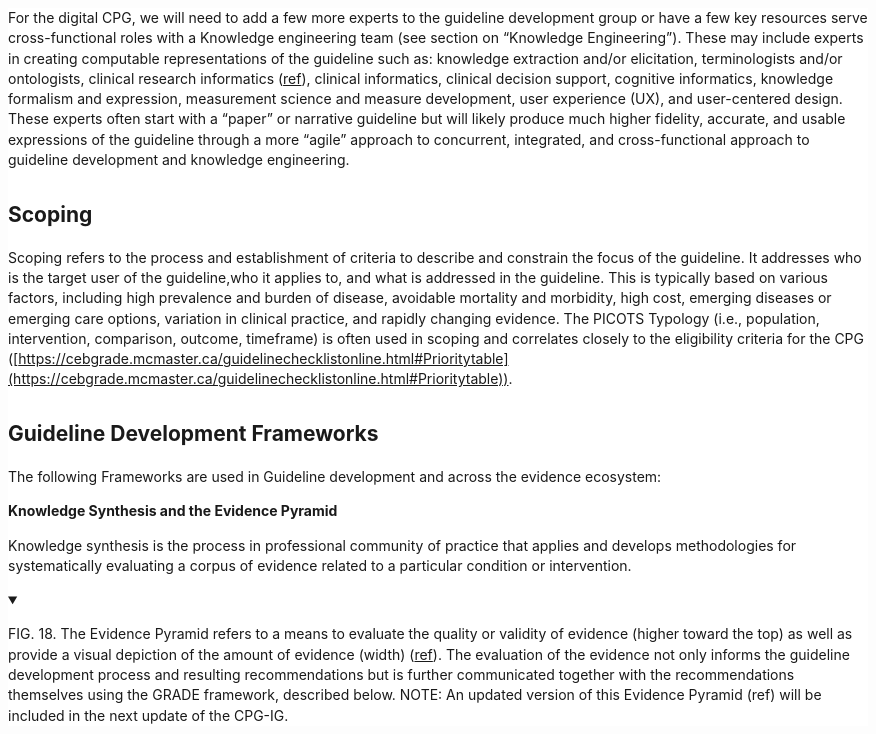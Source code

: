 For the digital CPG, we will need to add a few more experts to the guideline development group or have a few key resources serve cross-functional roles with a Knowledge engineering team (see section on “Knowledge Engineering”).  These may include experts in creating computable representations of the guideline such as: knowledge extraction and/or elicitation, terminologists and/or ontologists, clinical research informatics ([ref](https://www.amia.org/applications-informatics/clinical-research-informatics)), clinical informatics, clinical decision support, cognitive informatics, knowledge formalism and expression, measurement science and measure development, user experience (UX), and user-centered design.  These experts often start with a “paper” or narrative guideline but will likely produce much higher fidelity, accurate, and usable expressions of the guideline through a more “agile” approach to concurrent, integrated, and cross-functional approach to guideline development and knowledge engineering.

## **Scoping**

Scoping refers to the process and establishment of criteria to describe and constrain the focus of the guideline. It addresses who is the target user of the guideline,who it applies to, and what is addressed in the guideline. This is typically based on various factors, including high prevalence and burden of disease, avoidable mortality and morbidity, high cost, emerging diseases or emerging care options, variation in clinical practice, and rapidly changing evidence. The PICOTS Typology (i.e., population, intervention, comparison, outcome, timeframe) is often used in scoping and correlates closely to the eligibility criteria for the CPG  ([https://cebgrade.mcmaster.ca/guidelinechecklistonline.html#Prioritytable](https://cebgrade.mcmaster.ca/guidelinechecklistonline.html#Prioritytable)).

## **Guideline Development Frameworks**  

The following Frameworks are used in Guideline development and across the evidence ecosystem:

**Knowledge Synthesis and the Evidence Pyramid**

Knowledge synthesis is the process in professional community of practice that applies and develops methodologies for systematically evaluating a corpus of evidence related to a particular condition or intervention.

<details open>

<summary>

FIG. 18.  The Evidence Pyramid refers to a means to evaluate the quality or validity of evidence (higher toward the top) as well as provide a visual depiction of the amount of evidence (width) ([ref](http://dx.doi.org/10.1136/ebmed-2016-110401)).  The evaluation of the evidence not only informs the guideline development process and resulting recommendations but is further communicated together with the recommendations themselves using the GRADE framework, described below. NOTE: An updated version of this Evidence Pyramid (ref) will be included in the next update of the CPG-IG.

</summary>
